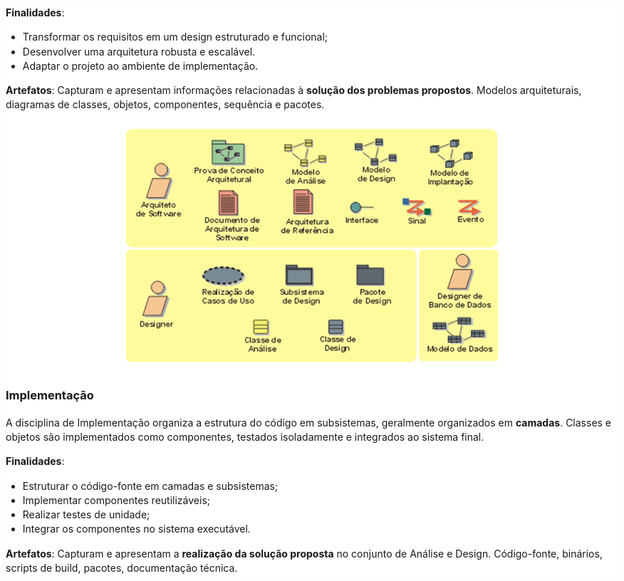 **Finalidades**:

- Transformar os requisitos em um design estruturado e funcional;
- Desenvolver uma arquitetura robusta e escalável.    
- Adaptar o projeto ao ambiente de implementação.

**Artefatos**: Capturam e apresentam informações relacionadas à **solução dos problemas propostos**. Modelos arquiteturais, diagramas de classes, objetos, componentes, sequência e pacotes.

<div align="center">
  <img width="540px" src="./img/12-disciplina-analise-e-projeto.png">
</div>

### Implementação

A disciplina de Implementação organiza a estrutura do código em subsistemas, geralmente organizados em **camadas**. Classes e objetos são implementados como componentes, testados isoladamente e integrados ao sistema final.

**Finalidades**:

- Estruturar o código-fonte em camadas e subsistemas;
- Implementar componentes reutilizáveis;
- Realizar testes de unidade;
- Integrar os componentes no sistema executável.

**Artefatos**: Capturam e apresentam a **realização da solução proposta** no conjunto de Análise e Design. Código-fonte, binários, scripts de build, pacotes, documentação técnica.
